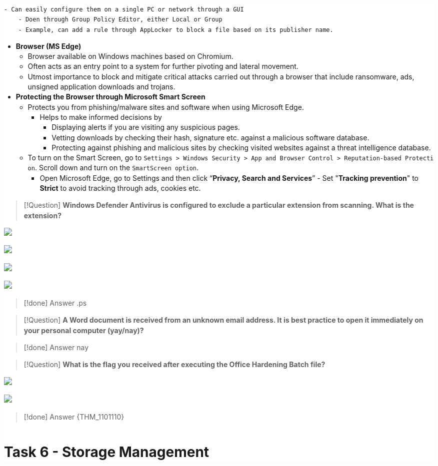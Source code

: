 	- Can easily configure them on a single PC or network through a GUI
		- Doen through Group Policy Editor, either Local or Group
		- Example, can add a rule through AppLocker to block a file based on its publisher name.
- **Browser (MS Edge)**
	- Browser available on Windows machines based on Chromium. 
	- Often acts as an entry point to a system for further pivoting and lateral movement. 
	- Utmost importance to block and mitigate critical attacks carried out through a browser that include ransomware, ads, unsigned application downloads and trojans.
- **Protecting the Browser through Microsoft Smart Screen**
	- Protects you from phishing/malware sites and software when using Microsoft Edge. 
		- Helps to make informed decisions by  
			- Displaying alerts if you are visiting any suspicious pages.
			- Vetting downloads by checking their hash, signature etc. against a malicious software database.  
			- Protecting against phishing and malicious sites by checking visited websites against a threat intelligence database.
	- To turn on the Smart Screen, go to `Settings > Windows Security > App and Browser Control > Reputation-based Protection`. Scroll down and turn on the `SmartScreen option`.
		- Open Microsoft Edge, go to Settings and then click “**Privacy, Search and Services**” - Set "**Tracking prevention**" to **Strict** to avoid tracking through ads, cookies etc.


> [!Question]
> **Windows Defender Antivirus is configured to exclude a particular extension from scanning. What is the extension?**

![](/img/user/TryHackMe/THM_Images/e9fcc3faec9b9b81815545bb49699764.png)

![](/img/user/TryHackMe/THM_Images/3ea2fbfb135209aa8225f4bd5c7a0ea7.png)

![](/img/user/TryHackMe/THM_Images/7b7b82cfbc37d521420b4fe8592fd2b4.png)

![](/img/user/TryHackMe/THM_Images/70a85da5f73b30b75022948b4a71414b.png)

> [!done] Answer
> .ps

> [!Question]
> **A Word document is received from an unknown email address. It is best practice to open it immediately on your personal computer (yay/nay)?**

> [!done] Answer
> nay

> [!Question]
> **What is the flag you received after executing the Office Hardening Batch file?**

![](/img/user/TryHackMe/THM_Images/6bddb0f2bd24016adf5fefed8a349240.png)

![](/img/user/TryHackMe/THM_Images/dc4f4f55685da89fd28b96dbe0e04152.png)

> [!done] Answer
> {THM_1101110}

# Task 6 - Storage Management
